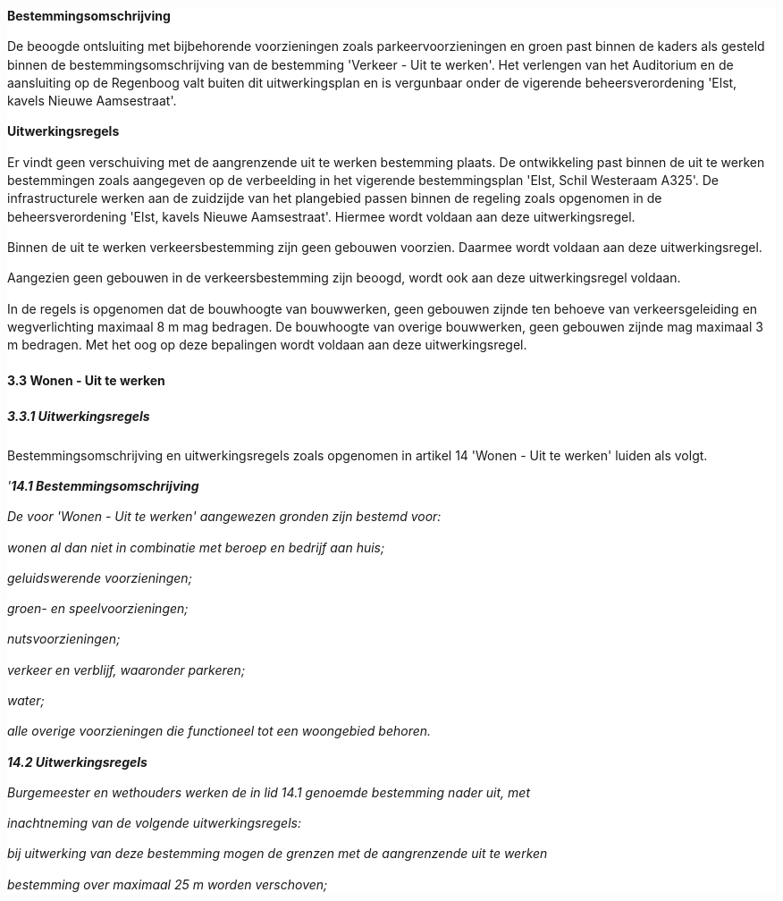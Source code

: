 **Bestemmingsomschrijving**

De beoogde ontsluiting met bijbehorende voorzieningen zoals parkeervoorzieningen en groen past binnen de kaders als gesteld binnen de bestemmingsomschrijving van de bestemming 'Verkeer \- Uit te werken'. Het verlengen van het Auditorium en de aansluiting op de Regenboog valt buiten dit uitwerkingsplan en is vergunbaar onder de vigerende beheersverordening 'Elst, kavels Nieuwe Aamsestraat'.

**Uitwerkingsregels**

Er vindt geen verschuiving met de aangrenzende uit te werken bestemming plaats. De ontwikkeling past binnen de uit te werken bestemmingen zoals aangegeven op de verbeelding in het vigerende bestemmingsplan 'Elst, Schil Westeraam A325'. De infrastructurele werken aan de zuidzijde van het plangebied passen binnen de regeling zoals opgenomen in de beheersverordening 'Elst, kavels Nieuwe Aamsestraat'. Hiermee wordt voldaan aan deze uitwerkingsregel.

Binnen de uit te werken verkeersbestemming zijn geen gebouwen voorzien. Daarmee wordt voldaan aan deze uitwerkingsregel.

Aangezien geen gebouwen in de verkeersbestemming zijn beoogd, wordt ook aan deze uitwerkingsregel voldaan.

In de regels is opgenomen dat de bouwhoogte van bouwwerken, geen gebouwen zijnde ten behoeve van verkeersgeleiding en wegverlichting maximaal 8 m mag bedragen. De bouwhoogte van overige bouwwerken, geen gebouwen zijnde mag maximaal 3 m bedragen. Met het oog op deze bepalingen wordt voldaan aan deze uitwerkingsregel.

#### 3\.3 Wonen \- Uit te werken

##### 3\.3\.1 Uitwerkingsregels

Bestemmingsomschrijving en uitwerkingsregels zoals opgenomen in artikel 14 'Wonen \- Uit te werken' luiden als volgt.

*'**14\.1 Bestemmingsomschrijving***

*De voor 'Wonen \- Uit te werken' aangewezen gronden zijn bestemd voor:*

*wonen al dan niet in combinatie met beroep en bedrijf aan huis;*

*geluidswerende voorzieningen;*

*groen\- en speelvoorzieningen;*

*nutsvoorzieningen;*

*verkeer en verblijf, waaronder parkeren;*

*water;*

*alle overige voorzieningen die functioneel tot een woongebied behoren.*

***14\.2 Uitwerkingsregels***

*Burgemeester en wethouders werken de in lid 14\.1 genoemde bestemming nader uit, met*

*inachtneming van de volgende uitwerkingsregels:*

*bij uitwerking van deze bestemming mogen de grenzen met de aangrenzende uit te werken*

*bestemming over maximaal 25 m worden verschoven;*

